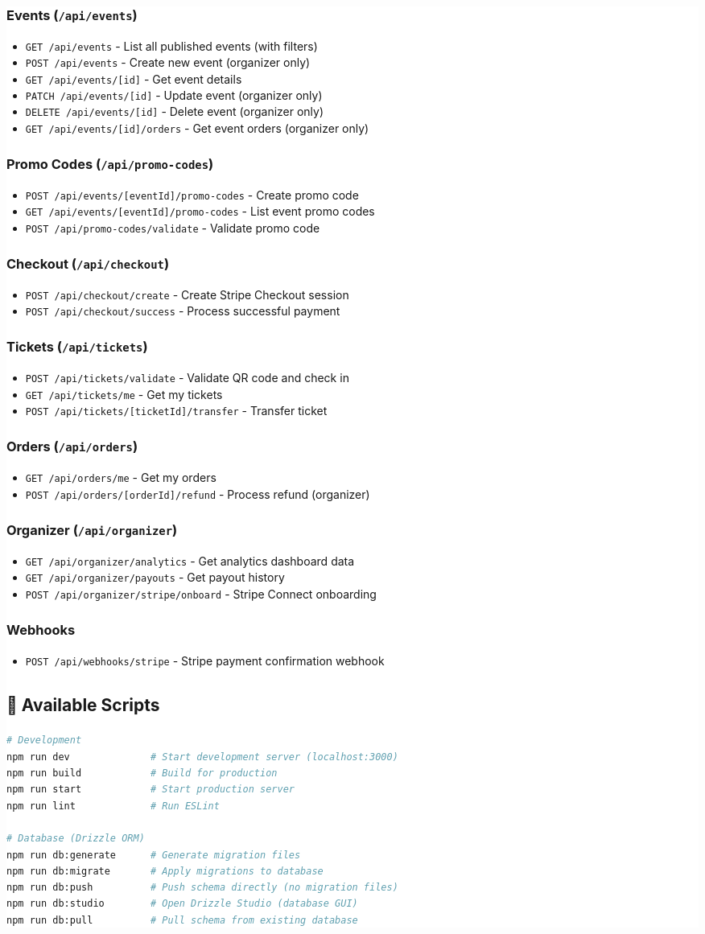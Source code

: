 ### Events (`/api/events`)
- `GET /api/events` - List all published events (with filters)
- `POST /api/events` - Create new event (organizer only)
- `GET /api/events/[id]` - Get event details
- `PATCH /api/events/[id]` - Update event (organizer only)
- `DELETE /api/events/[id]` - Delete event (organizer only)
- `GET /api/events/[id]/orders` - Get event orders (organizer only)

### Promo Codes (`/api/promo-codes`)
- `POST /api/events/[eventId]/promo-codes` - Create promo code
- `GET /api/events/[eventId]/promo-codes` - List event promo codes
- `POST /api/promo-codes/validate` - Validate promo code

### Checkout (`/api/checkout`)
- `POST /api/checkout/create` - Create Stripe Checkout session
- `POST /api/checkout/success` - Process successful payment

### Tickets (`/api/tickets`)
- `POST /api/tickets/validate` - Validate QR code and check in
- `GET /api/tickets/me` - Get my tickets
- `POST /api/tickets/[ticketId]/transfer` - Transfer ticket

### Orders (`/api/orders`)
- `GET /api/orders/me` - Get my orders
- `POST /api/orders/[orderId]/refund` - Process refund (organizer)

### Organizer (`/api/organizer`)
- `GET /api/organizer/analytics` - Get analytics dashboard data
- `GET /api/organizer/payouts` - Get payout history
- `POST /api/organizer/stripe/onboard` - Stripe Connect onboarding

### Webhooks
- `POST /api/webhooks/stripe` - Stripe payment confirmation webhook

## 🔧 Available Scripts

```bash
# Development
npm run dev              # Start development server (localhost:3000)
npm run build            # Build for production
npm run start            # Start production server
npm run lint             # Run ESLint

# Database (Drizzle ORM)
npm run db:generate      # Generate migration files
npm run db:migrate       # Apply migrations to database
npm run db:push          # Push schema directly (no migration files)
npm run db:studio        # Open Drizzle Studio (database GUI)
npm run db:pull          # Pull schema from existing database
```
